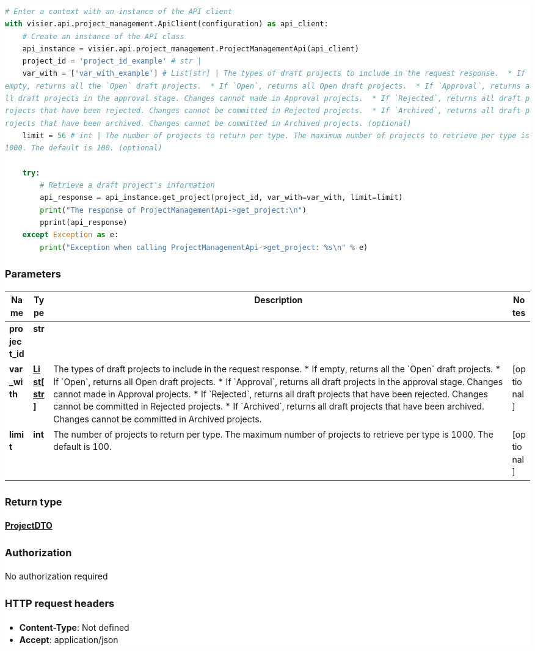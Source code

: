 ```python
# Enter a context with an instance of the API client
with visier.api.project_management.ApiClient(configuration) as api_client:
    # Create an instance of the API class
    api_instance = visier.api.project_management.ProjectManagementApi(api_client)
    project_id = 'project_id_example' # str | 
    var_with = ['var_with_example'] # List[str] | The types of draft projects to include in the request response.  * If empty, returns all the `Open` draft projects.  * If `Open`, returns all Open draft projects.  * If `Approval`, returns all draft projects in the approval stage. Changes cannot made in Approval projects.  * If `Rejected`, returns all draft projects that have been rejected. Changes cannot be committed in Rejected projects.  * If `Archived`, returns all draft projects that have been archived. Changes cannot be committed in Archived projects. (optional)
    limit = 56 # int | The number of projects to return per type. The maximum number of projects to retrieve per type is 1000. The default is 100. (optional)

    try:
        # Retrieve a draft project's information
        api_response = api_instance.get_project(project_id, var_with=var_with, limit=limit)
        print("The response of ProjectManagementApi->get_project:\n")
        pprint(api_response)
    except Exception as e:
        print("Exception when calling ProjectManagementApi->get_project: %s\n" % e)
```



### Parameters


Name | Type | Description  | Notes
------------- | ------------- | ------------- | -------------
 **project_id** | **str**|  | 
 **var_with** | [**List[str]**](str.md)| The types of draft projects to include in the request response.  * If empty, returns all the &#x60;Open&#x60; draft projects.  * If &#x60;Open&#x60;, returns all Open draft projects.  * If &#x60;Approval&#x60;, returns all draft projects in the approval stage. Changes cannot made in Approval projects.  * If &#x60;Rejected&#x60;, returns all draft projects that have been rejected. Changes cannot be committed in Rejected projects.  * If &#x60;Archived&#x60;, returns all draft projects that have been archived. Changes cannot be committed in Archived projects. | [optional] 
 **limit** | **int**| The number of projects to return per type. The maximum number of projects to retrieve per type is 1000. The default is 100. | [optional] 

### Return type

[**ProjectDTO**](ProjectDTO.md)

### Authorization

No authorization required

### HTTP request headers

 - **Content-Type**: Not defined
 - **Accept**: application/json
